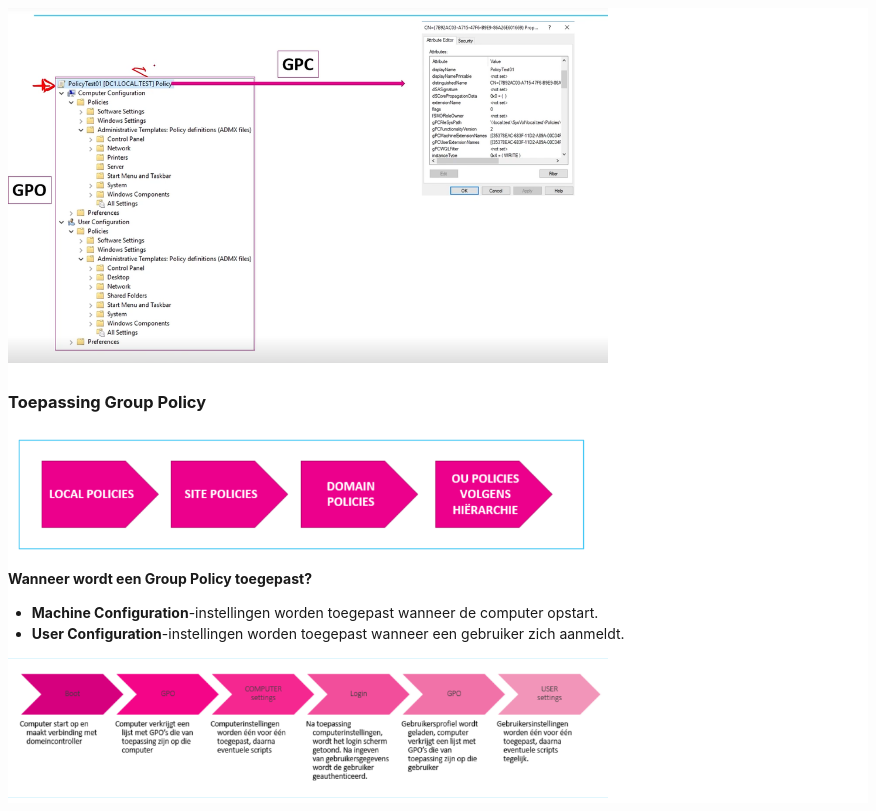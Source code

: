 <img src="/assets/gpo_gpc.png" width="600">

### Toepassing Group Policy

<img src="/assets/gpo-volgorde.png" width="600">

**Wanneer wordt een Group Policy toegepast?**

- **Machine Configuration**-instellingen worden toegepast wanneer de computer opstart.
- **User Configuration**-instellingen worden toegepast wanneer een gebruiker zich aanmeldt.

<img src="/assets/gpo-volgorde1.png" width="600">
